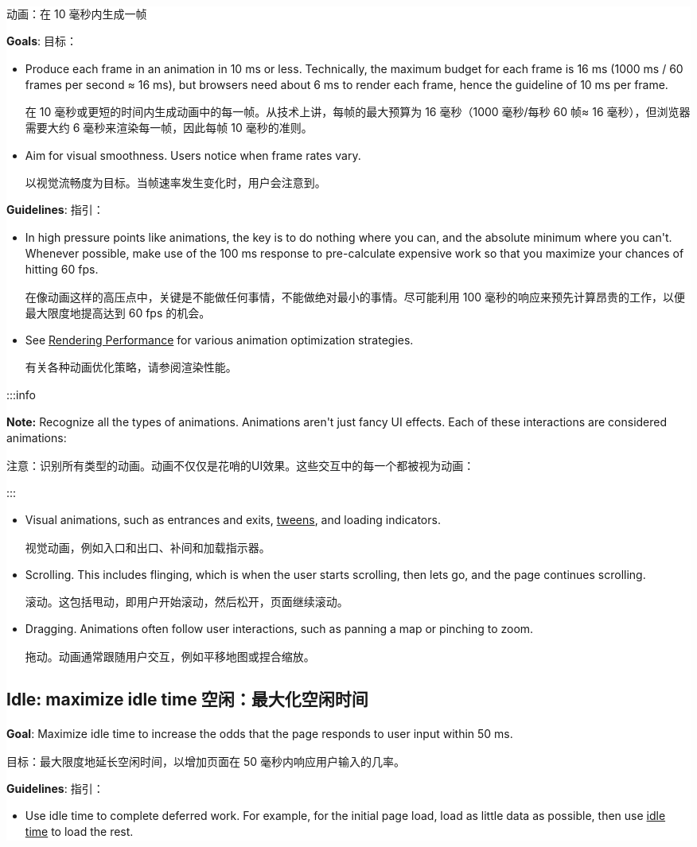动画：在 10 毫秒内生成一帧

**Goals**: 目标：

*   Produce each frame in an animation in 10 ms or less. Technically, the maximum budget for each frame is 16 ms (1000 ms / 60 frames per second ≈ 16 ms), but browsers need about 6 ms to render each frame, hence the guideline of 10 ms per frame.  

    在 10 毫秒或更短的时间内生成动画中的每一帧。从技术上讲，每帧的最大预算为 16 毫秒（1000 毫秒/每秒 60 帧≈ 16 毫秒），但浏览器需要大约 6 毫秒来渲染每一帧，因此每帧 10 毫秒的准则。
    
*   Aim for visual smoothness. Users notice when frame rates vary.  

    以视觉流畅度为目标。当帧速率发生变化时，用户会注意到。
    

**Guidelines**: 指引：

*   In high pressure points like animations, the key is to do nothing where you can, and the absolute minimum where you can't. Whenever possible, make use of the 100 ms response to pre-calculate expensive work so that you maximize your chances of hitting 60 fps.  

    在像动画这样的高压点中，关键是不能做任何事情，不能做绝对最小的事情。尽可能利用 100 毫秒的响应来预先计算昂贵的工作，以便最大限度地提高达到 60 fps 的机会。
    
*   See [Rendering Performance](https://web.dev/articles/rendering-performance) for various animation optimization strategies.  

    有关各种动画优化策略，请参阅渲染性能。

:::info

**Note:** Recognize all the types of animations. Animations aren't just fancy UI effects. Each of these interactions are considered animations:  

注意：识别所有类型的动画。动画不仅仅是花哨的UI效果。这些交互中的每一个都被视为动画：

:::

*   Visual animations, such as entrances and exits, [tweens](https://www.webopedia.com/TERM/T/tweening.html), and loading indicators.  

    视觉动画，例如入口和出口、补间和加载指示器。

*   Scrolling. This includes flinging, which is when the user starts scrolling, then lets go, and the page continues scrolling.  

    滚动。这包括甩动，即用户开始滚动，然后松开，页面继续滚动。

*   Dragging. Animations often follow user interactions, such as panning a map or pinching to zoom.  

    拖动。动画通常跟随用户交互，例如平移地图或捏合缩放。

## Idle: maximize idle time 空闲：最大化空闲时间

**Goal**: Maximize idle time to increase the odds that the page responds to user input within 50 ms.  

目标：最大限度地延长空闲时间，以增加页面在 50 毫秒内响应用户输入的几率。

**Guidelines**: 指引：

*   Use idle time to complete deferred work. For example, for the initial page load, load as little data as possible, then use [idle time](https://developer.mozilla.org/docs/Web/API/Window/requestIdleCallback) to load the rest.  
